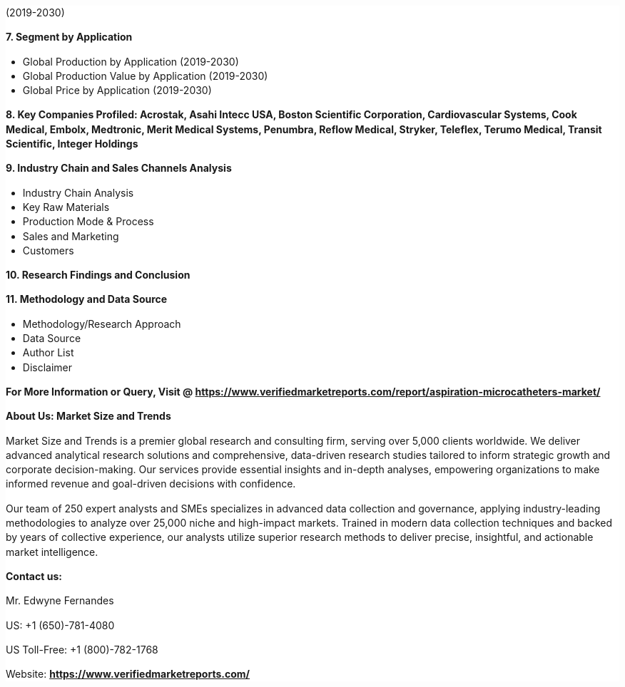 (2019-2030)</li></ul><p><strong>7. Segment by Application</strong></p><ul><li>Global Production by Application (2019-2030)</li><li>Global Production Value by Application (2019-2030)</li><li>Global Price by Application (2019-2030)</li></ul><p><strong>8. Key Companies Profiled: Acrostak, Asahi Intecc USA, Boston Scientific Corporation, Cardiovascular Systems, Cook Medical, Embolx, Medtronic, Merit Medical Systems, Penumbra, Reflow Medical, Stryker, Teleflex, Terumo Medical, Transit Scientific, Integer Holdings</strong></p><p><strong>9. Industry Chain and Sales Channels Analysis</strong></p><ul><li>Industry Chain Analysis</li><li>Key Raw Materials</li><li>Production Mode &amp; Process</li><li>Sales and Marketing</li><li>Customers</li></ul><p><strong>10. Research Findings and Conclusion</strong></p><p><strong>11. Methodology and Data Source</strong></p><ul><li>Methodology/Research Approach</li><li>Data Source</li><li>Author List</li><li>Disclaimer</li></ul></p><p><strong>For More Information or Query, Visit @ <a href="https://www.verifiedmarketreports.com/report/aspiration-microcatheters-market/">https://www.verifiedmarketreports.com/report/aspiration-microcatheters-market/</a></strong></p><p><strong>About Us: Market Size and Trends</strong></p><p>Market Size and Trends is a premier global research and consulting firm, serving over 5,000 clients worldwide. We deliver advanced analytical research solutions and comprehensive, data-driven research studies tailored to inform strategic growth and corporate decision-making. Our services provide essential insights and in-depth analyses, empowering organizations to make informed revenue and goal-driven decisions with confidence.</p><p>Our team of 250 expert analysts and SMEs specializes in advanced data collection and governance, applying industry-leading methodologies to analyze over 25,000 niche and high-impact markets. Trained in modern data collection techniques and backed by years of collective experience, our analysts utilize superior research methods to deliver precise, insightful, and actionable market intelligence.</p><p><strong>Contact us:</strong></p><p>Mr. Edwyne Fernandes</p><p>US: +1 (650)-781-4080</p><p>US Toll-Free: +1 (800)-782-1768</p><p>Website: <strong><a href="https://www.verifiedmarketreports.com/">https://www.verifiedmarketreports.com/</a></strong></p>
